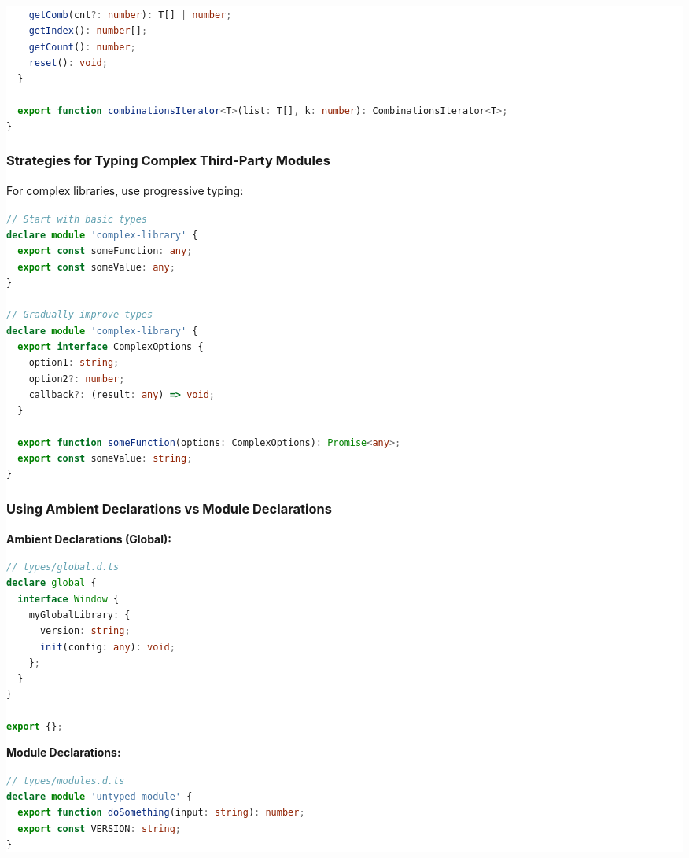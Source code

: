 ```typescript
    getComb(cnt?: number): T[] | number;
    getIndex(): number[];
    getCount(): number;
    reset(): void;
  }
  
  export function combinationsIterator<T>(list: T[], k: number): CombinationsIterator<T>;
}
```

### Strategies for Typing Complex Third-Party Modules

For complex libraries, use progressive typing:

```typescript
// Start with basic types
declare module 'complex-library' {
  export const someFunction: any;
  export const someValue: any;
}

// Gradually improve types
declare module 'complex-library' {
  export interface ComplexOptions {
    option1: string;
    option2?: number;
    callback?: (result: any) => void;
  }
  
  export function someFunction(options: ComplexOptions): Promise<any>;
  export const someValue: string;
}
```

### Using Ambient Declarations vs Module Declarations

**Ambient Declarations (Global):**
```typescript
// types/global.d.ts
declare global {
  interface Window {
    myGlobalLibrary: {
      version: string;
      init(config: any): void;
    };
  }
}

export {};
```

**Module Declarations:**
```typescript
// types/modules.d.ts
declare module 'untyped-module' {
  export function doSomething(input: string): number;
  export const VERSION: string;
}
```
